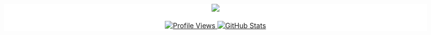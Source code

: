 <div align="center">

<p align="center">
  <img width="100%" height="auto" src="https://github.com/aadityabhoyar/aadityabhoyar/blob/main/4568ff50e791b0dd37c7ef839c244163.gif">
</p>


<a href="https://count.chiya.dev/get/@aadityabhoyarr?theme=rule34">
    <img src="https://count.chiya.dev/get/@aadityabhoyarr?theme=rule34" alt="Profile Views" width="400"/>
</a>


<a href="https://github.com/aadityabhoyarr">
    <img src="https://github-readme-stats.vercel.app/api?username=aadityabhoyarr&show_icons=false&theme=dark" alt="GitHub Stats" width="400"/>
</a>

</div>





